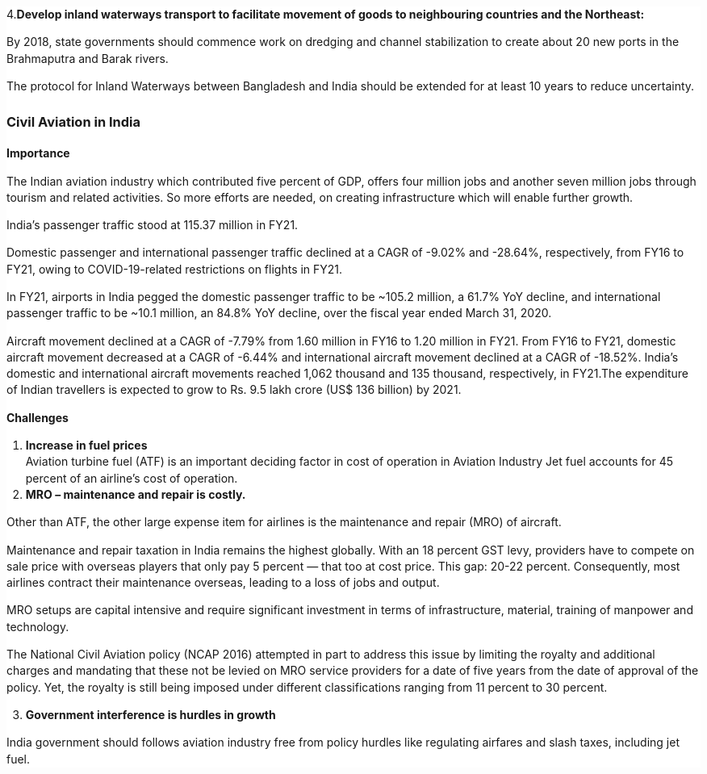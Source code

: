4.**Develop inland waterways transport to facilitate movement of goods to neighbouring countries and the Northeast:**

By 2018, state governments should commence work on dredging and channel stabilization to create about 20 new ports in the Brahmaputra and Barak rivers.

The protocol for Inland Waterways between Bangladesh and India should be extended for at least 10 years to reduce uncertainty.

### Civil Aviation in India

**Importance**

The Indian aviation industry which contributed five percent of GDP, offers four million jobs and another seven million jobs through tourism and related activities. So more efforts are needed, on creating infrastructure which will enable further growth.

India’s passenger traffic stood at 115.37 million in FY21.

Domestic passenger and international passenger traffic declined at a CAGR of -9.02% and -28.64%, respectively, from FY16 to FY21, owing to COVID-19-related restrictions on flights in FY21.

In FY21, airports in India pegged the domestic passenger traffic to be ~105.2 million, a 61.7% YoY decline, and international passenger traffic to be ~10.1 million, an 84.8% YoY decline, over the fiscal year ended March 31, 2020.

Aircraft movement declined at a CAGR of -7.79% from 1.60 million in FY16 to 1.20 million in FY21. From FY16 to FY21, domestic aircraft movement decreased at a CAGR of -6.44% and international aircraft movement declined at a CAGR of -18.52%. India’s domestic and international aircraft movements reached 1,062 thousand and 135 thousand, respectively, in FY21.The expenditure of Indian travellers is expected to grow to Rs. 9.5 lakh crore (US$ 136 billion) by 2021.

**Challenges**

1.  **Increase in fuel prices**  
    Aviation turbine fuel (ATF) is an important deciding factor in cost of operation in Aviation Industry Jet fuel accounts for 45 percent of an airline’s cost of operation.
2.  **MRO – maintenance and repair is costly.**

Other than ATF, the other large expense item for airlines is the maintenance and repair (MRO) of aircraft.

Maintenance and repair taxation in India remains the highest globally. With an 18 percent GST levy, providers have to compete on sale price with overseas players that only pay 5 percent — that too at cost price. This gap: 20-22 percent. Consequently, most airlines contract their maintenance overseas, leading to a loss of jobs and output.

MRO setups are capital intensive and require significant investment in terms of infrastructure, material, training of manpower and technology.

The National Civil Aviation policy (NCAP 2016) attempted in part to address this issue by limiting the royalty and additional charges and mandating that these not be levied on MRO service providers for a date of five years from the date of approval of the policy. Yet, the royalty is still being imposed under different classifications ranging from 11 percent to 30 percent.

3.  **Government interference is hurdles in growth**

India government should follows aviation industry free from policy hurdles like regulating airfares and slash taxes, including jet fuel.
